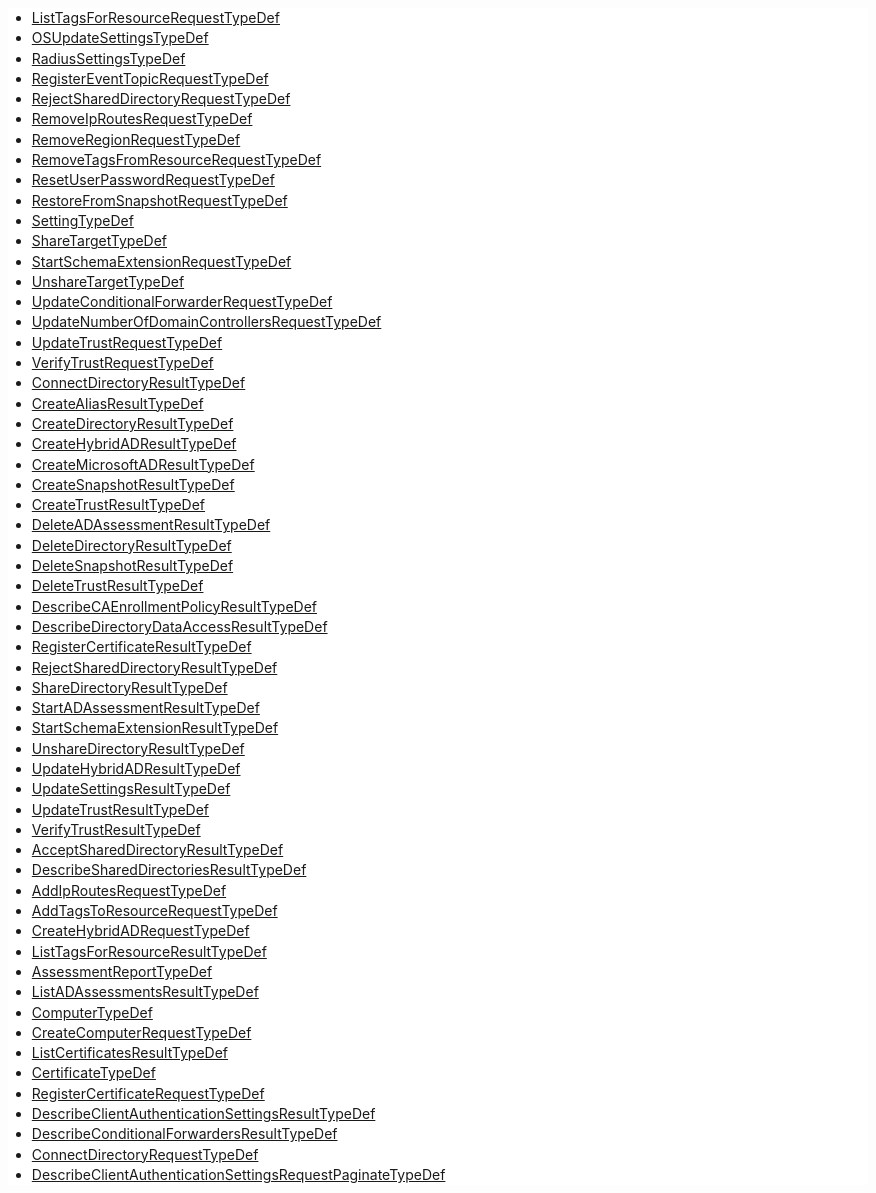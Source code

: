 - [ListTagsForResourceRequestTypeDef](./type_defs.md#listtagsforresourcerequesttypedef)
- [OSUpdateSettingsTypeDef](./type_defs.md#osupdatesettingstypedef)
- [RadiusSettingsTypeDef](./type_defs.md#radiussettingstypedef)
- [RegisterEventTopicRequestTypeDef](./type_defs.md#registereventtopicrequesttypedef)
- [RejectSharedDirectoryRequestTypeDef](./type_defs.md#rejectshareddirectoryrequesttypedef)
- [RemoveIpRoutesRequestTypeDef](./type_defs.md#removeiproutesrequesttypedef)
- [RemoveRegionRequestTypeDef](./type_defs.md#removeregionrequesttypedef)
- [RemoveTagsFromResourceRequestTypeDef](./type_defs.md#removetagsfromresourcerequesttypedef)
- [ResetUserPasswordRequestTypeDef](./type_defs.md#resetuserpasswordrequesttypedef)
- [RestoreFromSnapshotRequestTypeDef](./type_defs.md#restorefromsnapshotrequesttypedef)
- [SettingTypeDef](./type_defs.md#settingtypedef)
- [ShareTargetTypeDef](./type_defs.md#sharetargettypedef)
- [StartSchemaExtensionRequestTypeDef](./type_defs.md#startschemaextensionrequesttypedef)
- [UnshareTargetTypeDef](./type_defs.md#unsharetargettypedef)
- [UpdateConditionalForwarderRequestTypeDef](./type_defs.md#updateconditionalforwarderrequesttypedef)
- [UpdateNumberOfDomainControllersRequestTypeDef](./type_defs.md#updatenumberofdomaincontrollersrequesttypedef)
- [UpdateTrustRequestTypeDef](./type_defs.md#updatetrustrequesttypedef)
- [VerifyTrustRequestTypeDef](./type_defs.md#verifytrustrequesttypedef)
- [ConnectDirectoryResultTypeDef](./type_defs.md#connectdirectoryresulttypedef)
- [CreateAliasResultTypeDef](./type_defs.md#createaliasresulttypedef)
- [CreateDirectoryResultTypeDef](./type_defs.md#createdirectoryresulttypedef)
- [CreateHybridADResultTypeDef](./type_defs.md#createhybridadresulttypedef)
- [CreateMicrosoftADResultTypeDef](./type_defs.md#createmicrosoftadresulttypedef)
- [CreateSnapshotResultTypeDef](./type_defs.md#createsnapshotresulttypedef)
- [CreateTrustResultTypeDef](./type_defs.md#createtrustresulttypedef)
- [DeleteADAssessmentResultTypeDef](./type_defs.md#deleteadassessmentresulttypedef)
- [DeleteDirectoryResultTypeDef](./type_defs.md#deletedirectoryresulttypedef)
- [DeleteSnapshotResultTypeDef](./type_defs.md#deletesnapshotresulttypedef)
- [DeleteTrustResultTypeDef](./type_defs.md#deletetrustresulttypedef)
- [DescribeCAEnrollmentPolicyResultTypeDef](./type_defs.md#describecaenrollmentpolicyresulttypedef)
- [DescribeDirectoryDataAccessResultTypeDef](./type_defs.md#describedirectorydataaccessresulttypedef)
- [RegisterCertificateResultTypeDef](./type_defs.md#registercertificateresulttypedef)
- [RejectSharedDirectoryResultTypeDef](./type_defs.md#rejectshareddirectoryresulttypedef)
- [ShareDirectoryResultTypeDef](./type_defs.md#sharedirectoryresulttypedef)
- [StartADAssessmentResultTypeDef](./type_defs.md#startadassessmentresulttypedef)
- [StartSchemaExtensionResultTypeDef](./type_defs.md#startschemaextensionresulttypedef)
- [UnshareDirectoryResultTypeDef](./type_defs.md#unsharedirectoryresulttypedef)
- [UpdateHybridADResultTypeDef](./type_defs.md#updatehybridadresulttypedef)
- [UpdateSettingsResultTypeDef](./type_defs.md#updatesettingsresulttypedef)
- [UpdateTrustResultTypeDef](./type_defs.md#updatetrustresulttypedef)
- [VerifyTrustResultTypeDef](./type_defs.md#verifytrustresulttypedef)
- [AcceptSharedDirectoryResultTypeDef](./type_defs.md#acceptshareddirectoryresulttypedef)
- [DescribeSharedDirectoriesResultTypeDef](./type_defs.md#describeshareddirectoriesresulttypedef)
- [AddIpRoutesRequestTypeDef](./type_defs.md#addiproutesrequesttypedef)
- [AddTagsToResourceRequestTypeDef](./type_defs.md#addtagstoresourcerequesttypedef)
- [CreateHybridADRequestTypeDef](./type_defs.md#createhybridadrequesttypedef)
- [ListTagsForResourceResultTypeDef](./type_defs.md#listtagsforresourceresulttypedef)
- [AssessmentReportTypeDef](./type_defs.md#assessmentreporttypedef)
- [ListADAssessmentsResultTypeDef](./type_defs.md#listadassessmentsresulttypedef)
- [ComputerTypeDef](./type_defs.md#computertypedef)
- [CreateComputerRequestTypeDef](./type_defs.md#createcomputerrequesttypedef)
- [ListCertificatesResultTypeDef](./type_defs.md#listcertificatesresulttypedef)
- [CertificateTypeDef](./type_defs.md#certificatetypedef)
- [RegisterCertificateRequestTypeDef](./type_defs.md#registercertificaterequesttypedef)
- [DescribeClientAuthenticationSettingsResultTypeDef](./type_defs.md#describeclientauthenticationsettingsresulttypedef)
- [DescribeConditionalForwardersResultTypeDef](./type_defs.md#describeconditionalforwardersresulttypedef)
- [ConnectDirectoryRequestTypeDef](./type_defs.md#connectdirectoryrequesttypedef)
- [DescribeClientAuthenticationSettingsRequestPaginateTypeDef](./type_defs.md#describeclientauthenticationsettingsrequestpaginatetypedef)